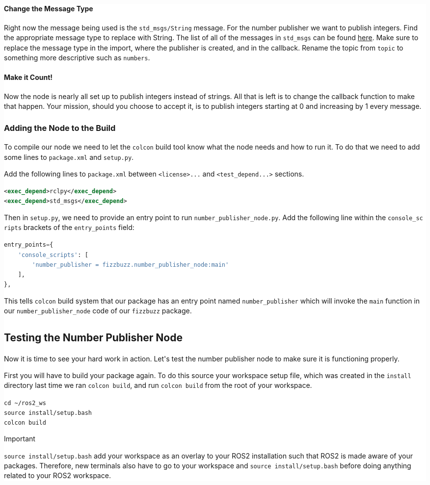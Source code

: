 #### Change the Message Type
Right now the message being used is the `std_msgs/String` message. For the number publisher we want to publish integers. Find the appropriate message type to replace with String. The list of all of the messages in `std_msgs` can be found [here](https://github.com/ros2/common_interfaces/blob/humble/std_msgs/README.md). Make sure to replace the message type in the import, where the publisher is created, and in the callback. Rename the topic from `topic` to something more descriptive such as `numbers`. 

#### Make it Count!
Now the node is nearly all set up to publish integers instead of strings. All that is
left is to change the callback function to make that happen. Your mission, 
should you choose to accept it, is to publish integers starting at 0 and 
increasing by 1 every message.

### Adding the Node to the Build
To compile our node we need to let the `colcon` build tool know what the node needs and how to run it. To do that we need to add some lines to `package.xml` and `setup.py`.

Add the following lines to `package.xml` between `<license>...` and `<test_depend...>` sections.

```xml
<exec_depend>rclpy</exec_depend>
<exec_depend>std_msgs</exec_depend>
```

Then in `setup.py`, we need to provide an entry point to run `number_publisher_node.py`. Add the following line within the `console_scripts` brackets of the `entry_points` field:

```python
entry_points={
    'console_scripts': [
        'number_publisher = fizzbuzz.number_publisher_node:main'
    ],
},
```

This tells `colcon` build system that our package has an entry point named `number_publisher` which will invoke the `main` function in our `number_publisher_node` code of our `fizzbuzz` package.

## Testing the Number Publisher Node
Now it is time to see your hard work in action. Let's test the number
publisher node to make sure it is functioning properly.

First you will have to build your package again. To do this source your workspace setup file, which was created in the `install` directory last time we ran `colcon build`, and run `colcon build` from the root of your workspace.

```shell
cd ~/ros2_ws
source install/setup.bash
colcon build
```
> [!IMPORTANT]
> `source install/setup.bash` add your workspace as an overlay to your ROS2 installation such that ROS2 is made aware of your packages. Therefore, new terminals also have to go to your workspace and `source install/setup.bash` before doing anything related to your ROS2 workspace.
